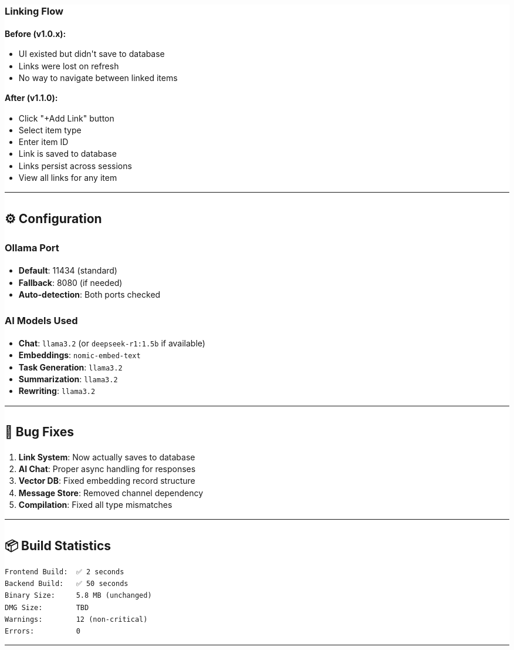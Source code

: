 ### Linking Flow

**Before (v1.0.x):**
- UI existed but didn't save to database
- Links were lost on refresh
- No way to navigate between linked items

**After (v1.1.0):**
- Click "+Add Link" button
- Select item type
- Enter item ID
- Link is saved to database
- Links persist across sessions
- View all links for any item

---

## ⚙️ Configuration

### Ollama Port
- **Default**: 11434 (standard)
- **Fallback**: 8080 (if needed)
- **Auto-detection**: Both ports checked

### AI Models Used
- **Chat**: `llama3.2` (or `deepseek-r1:1.5b` if available)
- **Embeddings**: `nomic-embed-text`
- **Task Generation**: `llama3.2`
- **Summarization**: `llama3.2`
- **Rewriting**: `llama3.2`

---

## 🐛 Bug Fixes

1. **Link System**: Now actually saves to database
2. **AI Chat**: Proper async handling for responses
3. **Vector DB**: Fixed embedding record structure
4. **Message Store**: Removed channel dependency
5. **Compilation**: Fixed all type mismatches

---

## 📦 Build Statistics

```
Frontend Build:  ✅ 2 seconds
Backend Build:   ✅ 50 seconds
Binary Size:     5.8 MB (unchanged)
DMG Size:        TBD
Warnings:        12 (non-critical)
Errors:          0
```

---